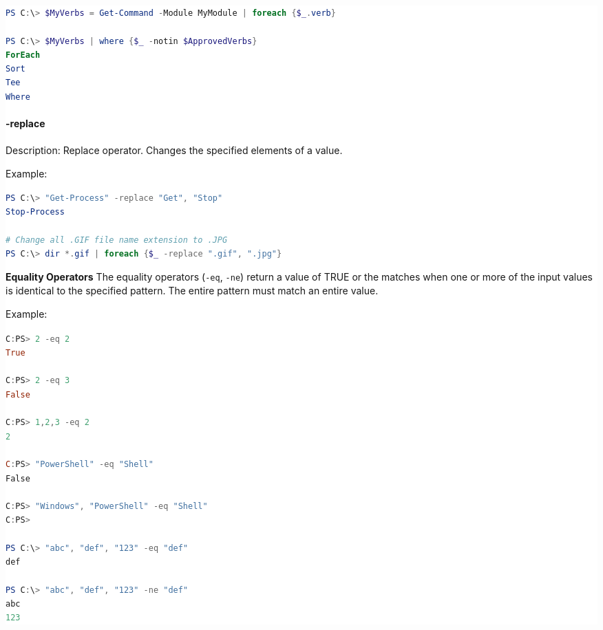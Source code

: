 ```PowerShell
PS C:\> $MyVerbs = Get-Command -Module MyModule | foreach {$_.verb}

PS C:\> $MyVerbs | where {$_ -notin $ApprovedVerbs}
ForEach
Sort
Tee
Where
```

#### -replace  
Description: Replace operator. Changes the specified elements of a value.

Example:

```PowerShell
PS C:\> "Get-Process" -replace "Get", "Stop"
Stop-Process

# Change all .GIF file name extension to .JPG
PS C:\> dir *.gif | foreach {$_ -replace ".gif", ".jpg"}
```

**Equality Operators**
The equality operators (`-eq`, `-ne`) return a value of TRUE or the matches
when one or more of the input values is identical to the specified
pattern. The entire pattern must match an entire value.

Example:

```PowerShell
C:PS> 2 -eq 2
True

C:PS> 2 -eq 3
False

C:PS> 1,2,3 -eq 2
2

C:PS> "PowerShell" -eq "Shell"
False

C:PS> "Windows", "PowerShell" -eq "Shell"
C:PS>

PS C:\> "abc", "def", "123" -eq "def"
def

PS C:\> "abc", "def", "123" -ne "def"
abc
123
```

